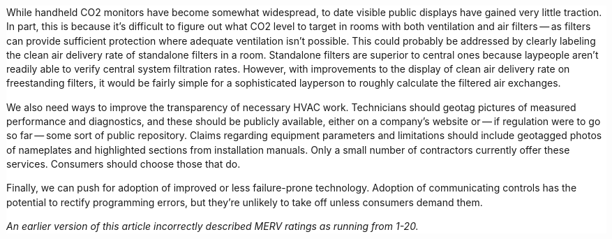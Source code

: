 While handheld CO2 monitors have become somewhat widespread, to date visible public displays have gained very little traction. In part, this is because it’s difficult to figure out what CO2 level to target in rooms with both ventilation and air filters — as filters can provide sufficient protection where adequate ventilation isn’t possible. This could probably be addressed by clearly labeling the clean air delivery rate of standalone filters in a room. Standalone filters are superior to central ones because laypeople aren’t readily able to verify central system filtration rates. However, with improvements to the display of clean air delivery rate on freestanding filters, it would be fairly simple for a sophisticated layperson to roughly calculate the filtered air exchanges. 

We also need ways to improve the transparency of necessary HVAC work. Technicians should geotag pictures of measured performance and diagnostics, and these should be publicly available, either on a company’s website or — if regulation were to go so far — some sort of public repository. Claims regarding equipment parameters and limitations should include geotagged photos of nameplates and highlighted sections from installation manuals. Only a small number of contractors currently offer these services. Consumers should choose those that do. 

Finally, we can push for adoption of improved or less failure-prone technology. Adoption of communicating controls has the potential to rectify programming errors, but they’re unlikely to take off unless consumers demand them.

*An earlier version of this article incorrectly described MERV ratings as running from 1-20.*